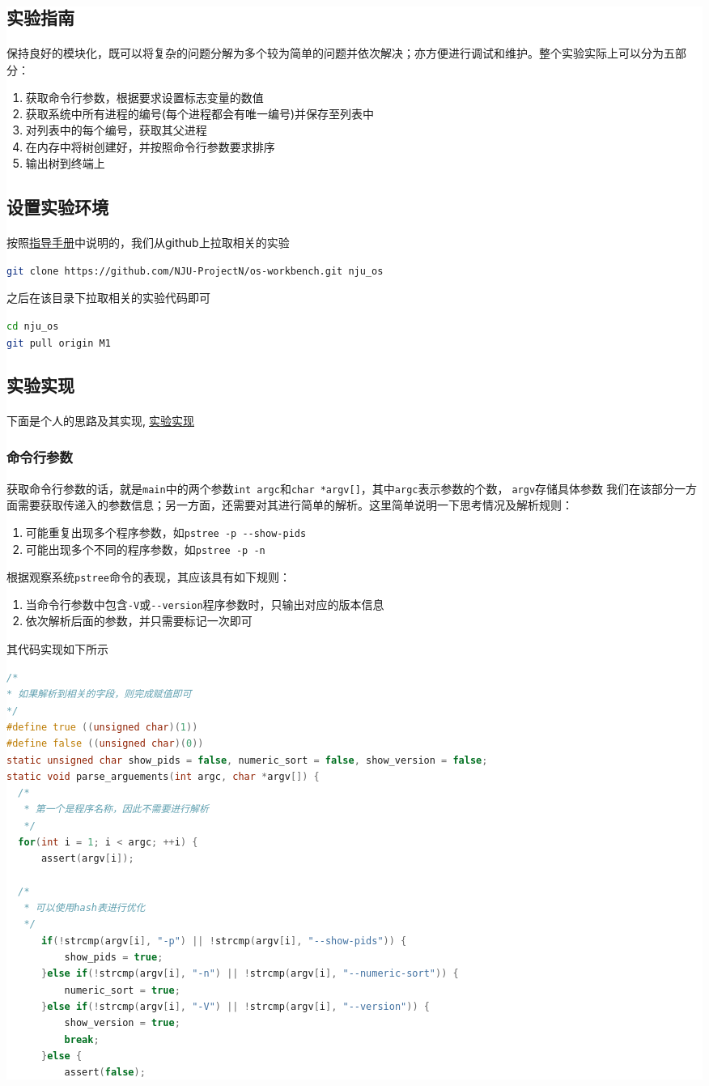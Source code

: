 ## 实验指南
  保持良好的模块化，既可以将复杂的问题分解为多个较为简单的问题并依次解决；亦方便进行调试和维护。整个实验实际上可以分为五部分：
  1. 获取命令行参数，根据要求设置标志变量的数值
  2. 获取系统中所有进程的编号(每个进程都会有唯一编号)并保存至列表中
  3. 对列表中的每个编号，获取其父进程
  4. 在内存中将树创建好，并按照命令行参数要求排序
  5. 输出树到终端上

## 设置实验环境

  按照[指导手册](http://jyywiki.cn/OS/2021/labs/Labs)中说明的，我们从github上拉取相关的实验
  ```bash
git clone https://github.com/NJU-ProjectN/os-workbench.git nju_os
```

  之后在该目录下拉取相关的实验代码即可
  ```bash
cd nju_os
git pull origin M1
```



## 实验实现

  下面是个人的思路及其实现, [实验实现](nju_os.tar.gz)

### 命令行参数

  获取命令行参数的话，就是`main`中的两个参数`int argc`和`char *argv[]`，其中`argc`表示参数的个数， `argv`存储具体参数
  我们在该部分一方面需要获取传递入的参数信息；另一方面，还需要对其进行简单的解析。这里简单说明一下思考情况及解析规则：
  1. 可能重复出现多个程序参数，如`pstree -p --show-pids`
  2. 可能出现多个不同的程序参数，如`pstree -p -n`


  根据观察系统`pstree`命令的表现，其应该具有如下规则：
  1. 当命令行参数中包含`-V`或`--version`程序参数时，只输出对应的版本信息
  2. 依次解析后面的参数，并只需要标记一次即可

  其代码实现如下所示
  ```c
/*
 * 如果解析到相关的字段，则完成赋值即可
 */
#define true ((unsigned char)(1))
#define false ((unsigned char)(0))
static unsigned char show_pids = false, numeric_sort = false, show_version = false;
static void parse_arguements(int argc, char *argv[]) {
	/*
	 * 第一个是程序名称，因此不需要进行解析
	 */
	for(int i = 1; i < argc; ++i) {
		assert(argv[i]);

	/*
	 * 可以使用hash表进行优化
	 */
		if(!strcmp(argv[i], "-p") || !strcmp(argv[i], "--show-pids")) {
			show_pids = true;
		}else if(!strcmp(argv[i], "-n") || !strcmp(argv[i], "--numeric-sort")) {
			numeric_sort = true;
		}else if(!strcmp(argv[i], "-V") || !strcmp(argv[i], "--version")) {
			show_version = true;
			break;
		}else {
			assert(false);
  ```